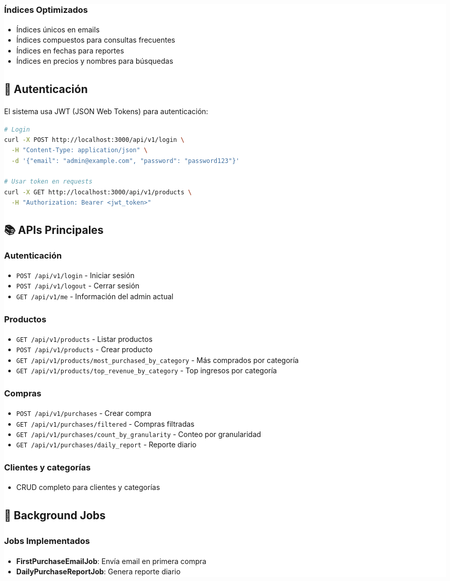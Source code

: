 ### Índices Optimizados
- Índices únicos en emails
- Índices compuestos para consultas frecuentes
- Índices en fechas para reportes
- Índices en precios y nombres para búsquedas

## 🔐 Autenticación

El sistema usa JWT (JSON Web Tokens) para autenticación:

```bash
# Login
curl -X POST http://localhost:3000/api/v1/login \
  -H "Content-Type: application/json" \
  -d '{"email": "admin@example.com", "password": "password123"}'

# Usar token en requests
curl -X GET http://localhost:3000/api/v1/products \
  -H "Authorization: Bearer <jwt_token>"
```

## 📚 APIs Principales

### Autenticación
- `POST /api/v1/login` - Iniciar sesión
- `POST /api/v1/logout` - Cerrar sesión
- `GET /api/v1/me` - Información del admin actual

### Productos
- `GET /api/v1/products` - Listar productos
- `POST /api/v1/products` - Crear producto
- `GET /api/v1/products/most_purchased_by_category` - Más comprados por categoría
- `GET /api/v1/products/top_revenue_by_category` - Top ingresos por categoría

### Compras
- `POST /api/v1/purchases` - Crear compra
- `GET /api/v1/purchases/filtered` - Compras filtradas
- `GET /api/v1/purchases/count_by_granularity` - Conteo por granularidad
- `GET /api/v1/purchases/daily_report` - Reporte diario

### Clientes y categorías
- CRUD completo para clientes y categorías

## 🔄 Background Jobs

### Jobs Implementados
- **FirstPurchaseEmailJob**: Envía email en primera compra
- **DailyPurchaseReportJob**: Genera reporte diario
